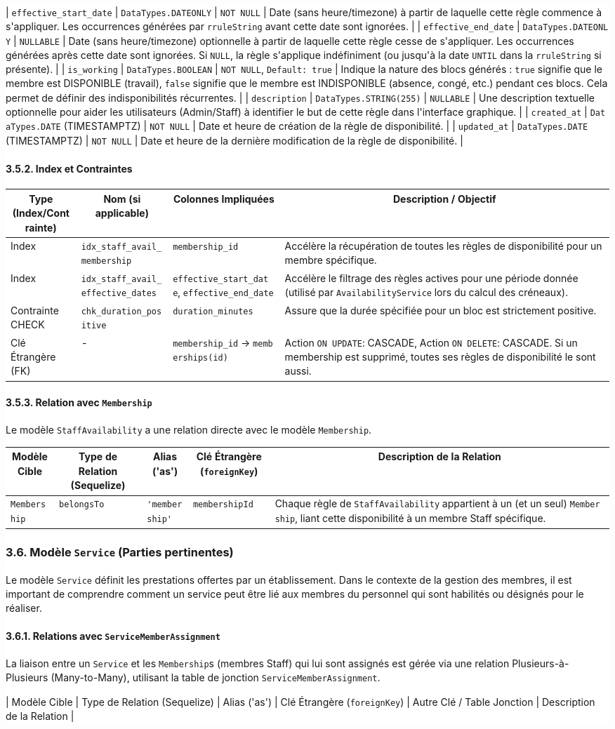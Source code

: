 | `effective_start_date`                | `DataTypes.DATEONLY`            | `NOT NULL`                                   | Date (sans heure/timezone) à partir de laquelle cette règle commence à s'appliquer. Les occurrences générées par `rruleString` avant cette date sont ignorées.                                                                                                                              |
| `effective_end_date`                  | `DataTypes.DATEONLY`            | `NULLABLE`                                   | Date (sans heure/timezone) optionnelle à partir de laquelle cette règle cesse de s'appliquer. Les occurrences générées après cette date sont ignorées. Si `NULL`, la règle s'applique indéfiniment (ou jusqu'à la date `UNTIL` dans la `rruleString` si présente).                        |
| `is_working`                          | `DataTypes.BOOLEAN`             | `NOT NULL`, `Default: true`                  | Indique la nature des blocs générés : `true` signifie que le membre est DISPONIBLE (travail), `false` signifie que le membre est INDISPONIBLE (absence, congé, etc.) pendant ces blocs. Cela permet de définir des indisponibilités récurrentes.                                        |
| `description`                         | `DataTypes.STRING(255)`         | `NULLABLE`                                   | Une description textuelle optionnelle pour aider les utilisateurs (Admin/Staff) à identifier le but de cette règle dans l'interface graphique.                                                                                                                                        |
| `created_at`                          | `DataTypes.DATE` (TIMESTAMPTZ)  | `NOT NULL`                                   | Date et heure de création de la règle de disponibilité.                                                                                                                                                                                                                                  |
| `updated_at`                          | `DataTypes.DATE` (TIMESTAMPTZ)  | `NOT NULL`                                   | Date et heure de la dernière modification de la règle de disponibilité.                                                                                                                                                                                                                  |

#### 3.5.2. Index et Contraintes

| Type (Index/Contrainte) | Nom (si applicable)                   | Colonnes Impliquées                        | Description / Objectif                                                                                                             |
|-------------------------|---------------------------------------|--------------------------------------------|------------------------------------------------------------------------------------------------------------------------------------|
| Index                   | `idx_staff_avail_membership`          | `membership_id`                            | Accélère la récupération de toutes les règles de disponibilité pour un membre spécifique.                                             |
| Index                   | `idx_staff_avail_effective_dates`     | `effective_start_date`, `effective_end_date` | Accélère le filtrage des règles actives pour une période donnée (utilisé par `AvailabilityService` lors du calcul des créneaux). |
| Contrainte CHECK        | `chk_duration_positive`               | `duration_minutes`                         | Assure que la durée spécifiée pour un bloc est strictement positive.                                                                 |
| Clé Étrangère (FK)      | -                                     | `membership_id` -> `memberships(id)`       | Action `ON UPDATE`: CASCADE, Action `ON DELETE`: CASCADE. Si un membership est supprimé, toutes ses règles de disponibilité le sont aussi. |

#### 3.5.3. Relation avec `Membership`

Le modèle `StaffAvailability` a une relation directe avec le modèle `Membership`.

| Modèle Cible | Type de Relation (Sequelize) | Alias ('as')     | Clé Étrangère (`foreignKey`) | Description de la Relation                                                                                                |
|--------------|------------------------------|------------------|------------------------------|---------------------------------------------------------------------------------------------------------------------------|
| `Membership` | `belongsTo`                  | `'membership'`   | `membershipId`               | Chaque règle de `StaffAvailability` appartient à un (et un seul) `Membership`, liant cette disponibilité à un membre Staff spécifique. |

### 3.6. Modèle `Service` (Parties pertinentes)

Le modèle `Service` définit les prestations offertes par un établissement. Dans le contexte de la gestion des membres, il est important de comprendre comment un service peut être lié aux membres du personnel qui sont habilités ou désignés pour le réaliser.

#### 3.6.1. Relations avec `ServiceMemberAssignment`

La liaison entre un `Service` et les `Membership`s (membres Staff) qui lui sont assignés est gérée via une relation Plusieurs-à-Plusieurs (Many-to-Many), utilisant la table de jonction `ServiceMemberAssignment`.

| Modèle Cible        | Type de Relation (Sequelize) | Alias ('as')          | Clé Étrangère (`foreignKey`) | Autre Clé / Table Jonction                                        | Description de la Relation                                                                                                                                                             |